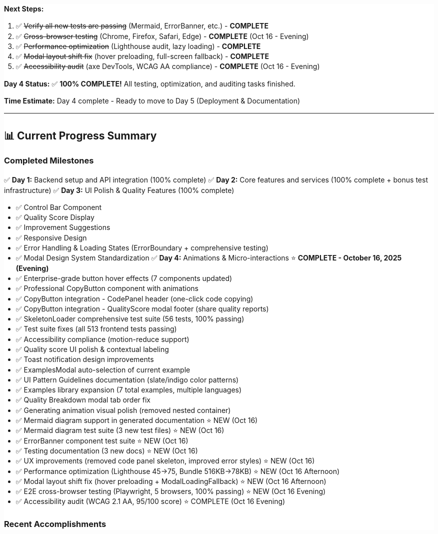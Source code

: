 **Next Steps:**
1. ✅ ~~Verify all new tests are passing~~ (Mermaid, ErrorBanner, etc.) - **COMPLETE**
2. ✅ ~~Cross-browser testing~~ (Chrome, Firefox, Safari, Edge) - **COMPLETE** (Oct 16 - Evening)
3. ✅ ~~Performance optimization~~ (Lighthouse audit, lazy loading) - **COMPLETE**
4. ✅ ~~Modal layout shift fix~~ (hover preloading, full-screen fallback) - **COMPLETE**
5. ✅ ~~Accessibility audit~~ (axe DevTools, WCAG AA compliance) - **COMPLETE** (Oct 16 - Evening)

**Day 4 Status:** ✅ **100% COMPLETE!** All testing, optimization, and auditing tasks finished.

**Time Estimate:** Day 4 complete - Ready to move to Day 5 (Deployment & Documentation)

---

## 📊 Current Progress Summary

### Completed Milestones
✅ **Day 1:** Backend setup and API integration (100% complete)
✅ **Day 2:** Core features and services (100% complete + bonus test infrastructure)
✅ **Day 3:** UI Polish & Quality Features (100% complete)
  - ✅ Control Bar Component
  - ✅ Quality Score Display
  - ✅ Improvement Suggestions
  - ✅ Responsive Design
  - ✅ Error Handling & Loading States (ErrorBoundary + comprehensive testing)
  - ✅ Modal Design System Standardization
✅ **Day 4:** Animations & Micro-interactions ⭐ **COMPLETE - October 16, 2025 (Evening)**
  - ✅ Enterprise-grade button hover effects (7 components updated)
  - ✅ Professional CopyButton component with animations
  - ✅ CopyButton integration - CodePanel header (one-click code copying)
  - ✅ CopyButton integration - QualityScore modal footer (share quality reports)
  - ✅ SkeletonLoader comprehensive test suite (56 tests, 100% passing)
  - ✅ Test suite fixes (all 513 frontend tests passing)
  - ✅ Accessibility compliance (motion-reduce support)
  - ✅ Quality score UI polish & contextual labeling
  - ✅ Toast notification design improvements
  - ✅ ExamplesModal auto-selection of current example
  - ✅ UI Pattern Guidelines documentation (slate/indigo color patterns)
  - ✅ Examples library expansion (7 total examples, multiple languages)
  - ✅ Quality Breakdown modal tab order fix
  - ✅ Generating animation visual polish (removed nested container)
  - ✅ Mermaid diagram support in generated documentation ⭐ NEW (Oct 16)
  - ✅ Mermaid diagram test suite (3 new test files) ⭐ NEW (Oct 16)
  - ✅ ErrorBanner component test suite ⭐ NEW (Oct 16)
  - ✅ Testing documentation (3 new docs) ⭐ NEW (Oct 16)
  - ✅ UX improvements (removed code panel skeleton, improved error styles) ⭐ NEW (Oct 16)
  - ✅ Performance optimization (Lighthouse 45→75, Bundle 516KB→78KB) ⭐ NEW (Oct 16 Afternoon)
  - ✅ Modal layout shift fix (hover preloading + ModalLoadingFallback) ⭐ NEW (Oct 16 Afternoon)
  - ✅ E2E cross-browser testing (Playwright, 5 browsers, 100% passing) ⭐ NEW (Oct 16 Evening)
  - ✅ Accessibility audit (WCAG 2.1 AA, 95/100 score) ⭐ COMPLETE (Oct 16 Evening)

### Recent Accomplishments

